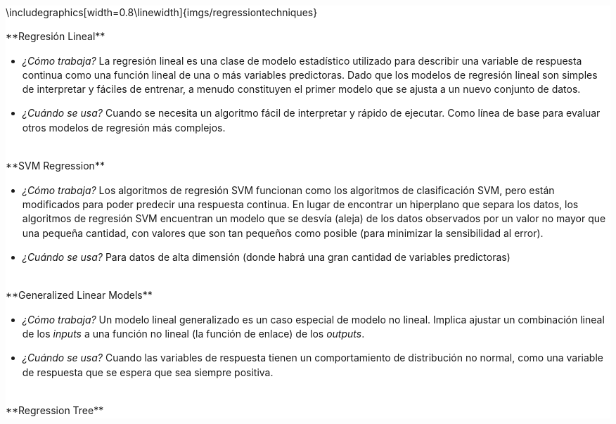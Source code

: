 


\includegraphics[width=0.8\linewidth]{imgs/regressiontechniques} 
<br>

<div class="info">
 **Regresión Lineal**
</div>
  

 - _¿Cómo trabaja?_  La regresión lineal es una clase de modelo estadístico utilizado para
describir una variable de respuesta continua como una función lineal de una o más variables predictoras. Dado que los modelos de regresión lineal son simples de interpretar y fáciles de entrenar,
a menudo constituyen el primer modelo que se ajusta a un nuevo conjunto de datos.
 
 - _¿Cuándo se usa?_  Cuando se necesita un algoritmo  fácil de interpretar y rápido de ejecutar. Como línea de base para evaluar otros modelos de regresión más complejos.

 
 
<br>


<div class="info">
 **SVM Regression**
</div>
  

 - _¿Cómo trabaja?_  Los algoritmos de regresión SVM funcionan como los algoritmos de clasificación SVM, pero están modificados para poder predecir una respuesta continua. En lugar de encontrar un hiperplano que
separa los datos, los algoritmos de regresión SVM encuentran un modelo que se desvía (aleja) de los datos observados por un valor no mayor que una pequeña cantidad, con valores que son tan pequeños como
posible (para minimizar la sensibilidad al error).

 
 - _¿Cuándo se usa?_ Para datos de alta dimensión (donde habrá una gran
cantidad de variables predictoras)



<br>

<div class="info">
 **Generalized Linear Models**
</div>
  

 - _¿Cómo trabaja?_  Un modelo lineal generalizado es un caso especial de modelo no lineal. Implica ajustar un combinación lineal de los _inputs_ a una función no lineal (la función de enlace) de los _outputs_.

 
 - _¿Cuándo se usa?_ Cuando las variables de respuesta tienen un comportamiento de distribución no normal, como una variable de respuesta que se espera que sea siempre positiva.
 

<br>

<div class="info">
 **Regression Tree**
</div>
  